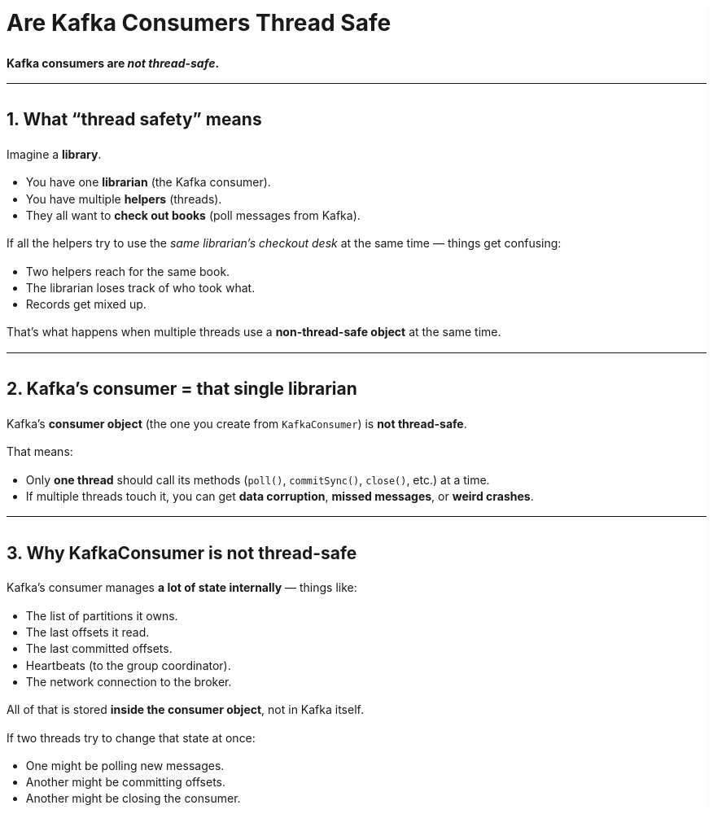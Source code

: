 # Are Kafka Consumers Thread Safe

**Kafka consumers are *not thread-safe*.**

---

## 1. What “thread safety” means

Imagine a **library**.

* You have one **librarian** (the Kafka consumer).
* You have multiple **helpers** (threads).
* They all want to **check out books** (poll messages from Kafka).

If all the helpers try to use the *same librarian’s checkout desk* at the same time — things get confusing:

* Two helpers reach for the same book.
* The librarian loses track of who took what.
* Records get mixed up.

That’s what happens when multiple threads use a **non-thread-safe object** at the same time.

---

## 2. Kafka’s consumer = that single librarian

Kafka’s **consumer object** (the one you create from `KafkaConsumer`) is **not thread-safe**.

That means:

* Only **one thread** should call its methods (`poll()`, `commitSync()`, `close()`, etc.) at a time.
* If multiple threads touch it, you can get **data corruption**, **missed messages**, or **weird crashes**.

---

## 3. Why KafkaConsumer is not thread-safe

Kafka’s consumer manages **a lot of state internally** — things like:

* The list of partitions it owns.
* The last offsets it read.
* The last committed offsets.
* Heartbeats (to the group coordinator).
* The network connection to the broker.

All of that is stored **inside the consumer object**, not in Kafka itself.

If two threads try to change that state at once:

* One might be polling new messages.
* Another might be committing offsets.
* Another might be closing the consumer.

